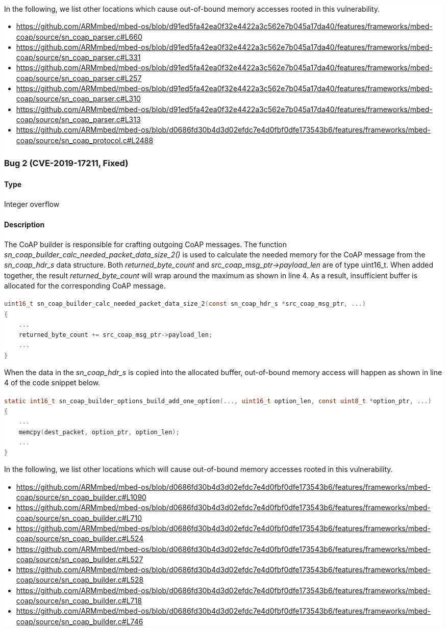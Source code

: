 In the following, we list other locations which cause out-of-bound memory accesses rooted in this vulnerability. 
- https://github.com/ARMmbed/mbed-os/blob/d91ed5fa42ea0f32e4422a3c562e7b045a17da40/features/frameworks/mbed-coap/source/sn_coap_parser.c#L660
- https://github.com/ARMmbed/mbed-os/blob/d91ed5fa42ea0f32e4422a3c562e7b045a17da40/features/frameworks/mbed-coap/source/sn_coap_parser.c#L331
- https://github.com/ARMmbed/mbed-os/blob/d91ed5fa42ea0f32e4422a3c562e7b045a17da40/features/frameworks/mbed-coap/source/sn_coap_parser.c#L257
- https://github.com/ARMmbed/mbed-os/blob/d91ed5fa42ea0f32e4422a3c562e7b045a17da40/features/frameworks/mbed-coap/source/sn_coap_parser.c#L310
- https://github.com/ARMmbed/mbed-os/blob/d91ed5fa42ea0f32e4422a3c562e7b045a17da40/features/frameworks/mbed-coap/source/sn_coap_parser.c#L313
- https://github.com/ARMmbed/mbed-os/blob/d0686fd30b4d3d02efdc7e4d0fbf0dfe173543b6/features/frameworks/mbed-coap/source/sn_coap_protocol.c#L2488

### Bug 2 (CVE-2019-17211, Fixed)
#### Type
Integer overflow

#### Description
The CoAP builder is responsible for crafting outgoing CoAP messages. 
The function *sn_coap_builder_calc_needed_packet_data_size_2()* is used to 
calculate the needed memory for the CoAP message from the *sn_coap_hdr_s* data structure. 
Both *returned_byte_count* and *src_coap_msg_ptr->payload_len* are of type uint16_t.
When added together, the result *returned_byte_count* will wrap around the maximum as shown in line 4. 
As a result, insufficient buffer is allocated for the corresponding CoAP message.
```c
uint16_t sn_coap_builder_calc_needed_packet_data_size_2(const sn_coap_hdr_s *src_coap_msg_ptr, ...)
{
    ...
    returned_byte_count += src_coap_msg_ptr->payload_len;
    ...
}
```
When the data in the *sn_coap_hdr_s* is copied into the allocated buffer, out-of-bound memory access will happen as shown in line 4 of the code snippet below.
```c
static int16_t sn_coap_builder_options_build_add_one_option(..., uint16_t option_len, const uint8_t *option_ptr, ...)
{
    ...
    memcpy(dest_packet, option_ptr, option_len);
    ...
}
```
In the following, we list other locations which will cause out-of-bound memory accesses rooted in this vulnerability.
- https://github.com/ARMmbed/mbed-os/blob/d0686fd30b4d3d02efdc7e4d0fbf0dfe173543b6/features/frameworks/mbed-coap/source/sn_coap_builder.c#L1090
- https://github.com/ARMmbed/mbed-os/blob/d0686fd30b4d3d02efdc7e4d0fbf0dfe173543b6/features/frameworks/mbed-coap/source/sn_coap_builder.c#L710
- https://github.com/ARMmbed/mbed-os/blob/d0686fd30b4d3d02efdc7e4d0fbf0dfe173543b6/features/frameworks/mbed-coap/source/sn_coap_builder.c#L524
- https://github.com/ARMmbed/mbed-os/blob/d0686fd30b4d3d02efdc7e4d0fbf0dfe173543b6/features/frameworks/mbed-coap/source/sn_coap_builder.c#L527
- https://github.com/ARMmbed/mbed-os/blob/d0686fd30b4d3d02efdc7e4d0fbf0dfe173543b6/features/frameworks/mbed-coap/source/sn_coap_builder.c#L528
- https://github.com/ARMmbed/mbed-os/blob/d0686fd30b4d3d02efdc7e4d0fbf0dfe173543b6/features/frameworks/mbed-coap/source/sn_coap_builder.c#L718
- https://github.com/ARMmbed/mbed-os/blob/d0686fd30b4d3d02efdc7e4d0fbf0dfe173543b6/features/frameworks/mbed-coap/source/sn_coap_builder.c#L746
